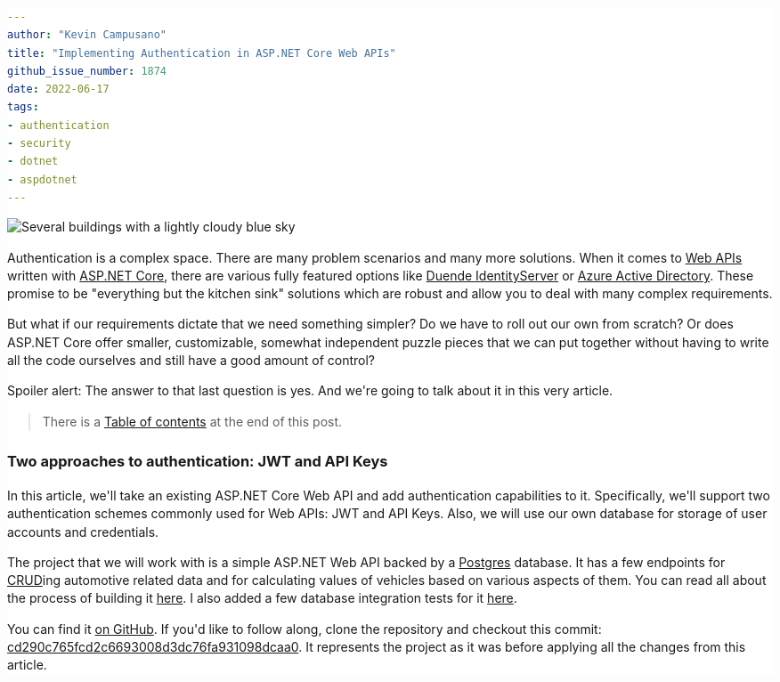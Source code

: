 ```yaml
---
author: "Kevin Campusano"
title: "Implementing Authentication in ASP.NET Core Web APIs"
github_issue_number: 1874
date: 2022-06-17
tags:
- authentication
- security
- dotnet
- aspdotnet
---
```


![Several buildings with a lightly cloudy blue sky](/blog/2022/06/implementing-authentication-in-asp.net-core-web-apis/stockholm-buildings.webp)



Authentication is a complex space. There are many problem scenarios and many more solutions. When it comes to [Web APIs](https://docs.microsoft.com/en-us/aspnet/core/tutorials/first-web-api?view=aspnetcore-6.0&tabs=visual-studio-code) written with [ASP.NET Core](https://github.com/dotnet/aspnetcore), there are various fully featured options like [Duende IdentityServer](https://duendesoftware.com/) or [Azure Active Directory](https://docs.microsoft.com/en-us/azure/api-management/api-management-howto-protect-backend-with-aad). These promise to be "everything but the kitchen sink" solutions which are robust and allow you to deal with many complex requirements.

But what if our requirements dictate that we need something simpler? Do we have to roll out our own from scratch? Or does ASP.NET Core offer smaller, customizable, somewhat independent puzzle pieces that we can put together without having to write all the code ourselves and still have a good amount of control?

Spoiler alert: The answer to that last question is yes. And we're going to talk about it in this very article.

> There is a [Table of contents](#table-of-contents) at the end of this post.

### Two approaches to authentication: JWT and API Keys

In this article, we'll take an existing ASP.NET Core Web API and add authentication capabilities to it. Specifically, we'll support two authentication schemes commonly used for Web APIs: JWT and API Keys. Also, we will use our own database for storage of user accounts and credentials.

The project that we will work with is a simple ASP.NET Web API backed by a [Postgres](https://www.postgresql.org/) database. It has a few endpoints for [CRUD](https://en.wikipedia.org/wiki/Create,_read,_update_and_delete)ing automotive related data and for calculating values of vehicles based on various aspects of them. You can read all about the process of building it [here](https://www.endpointdev.com/blog/2021/07/dotnet-5-web-api/). I also added a few database integration tests for it [here](https://www.endpointdev.com/blog/2022/01/database-integration-testing-with-dotnet/).

You can find it [on GitHub](https://github.com/megakevin/end-point-blog-dotnet-5-web-api). If you'd like to follow along, clone the repository and checkout this commit: [cd290c765fcd2c6693008d3dc76fa931098dcaa0](https://github.com/megakevin/end-point-blog-dotnet-5-web-api/tree/cd290c765fcd2c6693008d3dc76fa931098dcaa0). It represents the project as it was before applying all the changes from this article.
